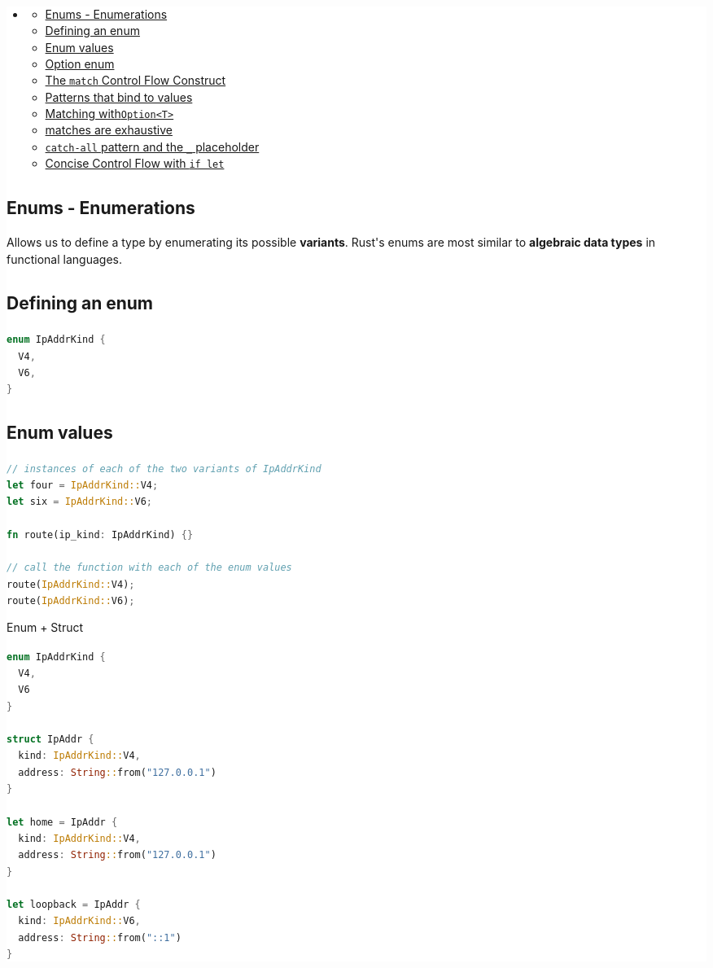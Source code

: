 #

- [](#)
  - [Enums - Enumerations](#enums---enumerations)
  - [Defining an enum](#defining-an-enum)
  - [Enum values](#enum-values)
  - [Option enum](#option-enum)
  - [The `match` Control Flow Construct](#the-match-control-flow-construct)
  - [Patterns that bind to values](#patterns-that-bind-to-values)
  - [Matching with`Option<T>`](#matching-withoptiont)
  - [matches are exhaustive](#matches-are-exhaustive)
  - [`catch-all` pattern and the `_` placeholder](#catch-all-pattern-and-the-_-placeholder)
  - [Concise Control Flow with `if let`](#concise-control-flow-with-if-let)

## Enums - Enumerations

Allows us to define a type by enumerating its possible **variants**. Rust's enums are most similar to **algebraic data types** in functional languages.

## Defining an enum

```rust
enum IpAddrKind {
  V4,
  V6,
}
```

## Enum values

```rust
// instances of each of the two variants of IpAddrKind
let four = IpAddrKind::V4;
let six = IpAddrKind::V6;

fn route(ip_kind: IpAddrKind) {}

// call the function with each of the enum values
route(IpAddrKind::V4);
route(IpAddrKind::V6);
```

Enum + Struct

```rust
enum IpAddrKind {
  V4,
  V6
}

struct IpAddr {
  kind: IpAddrKind::V4,
  address: String::from("127.0.0.1")
}

let home = IpAddr {
  kind: IpAddrKind::V4,
  address: String::from("127.0.0.1")
}

let loopback = IpAddr {
  kind: IpAddrKind::V6,
  address: String::from("::1")
}
```
